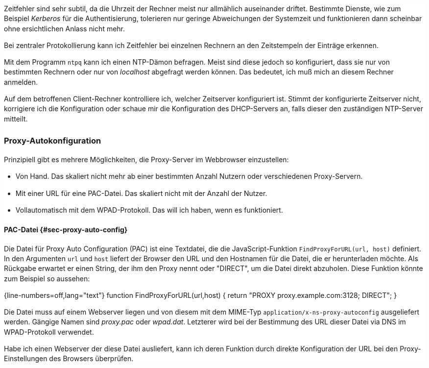 Zeitfehler sind sehr subtil, da die Uhrzeit der Rechner meist nur allmählich
auseinander driftet.
Bestimmte Dienste, wie zum Beispiel *Kerberos* für die Authentisierung,
tolerieren nur geringe Abweichungen der Systemzeit und funktionieren dann
scheinbar ohne ersichtlichen Anlass nicht mehr.

Bei zentraler Protokollierung kann ich Zeitfehler bei einzelnen Rechnern an den
Zeitstempeln der Einträge erkennen.

Mit dem Programm `ntpq` kann ich einen NTP-Dämon befragen. Meist sind diese
jedoch so konfiguriert, dass sie nur von bestimmten Rechnern oder nur von
*localhost* abgefragt werden können.
Das bedeutet, ich muß mich an diesem Rechner anmelden.

Auf dem betroffenen Client-Rechner kontrolliere ich, welcher Zeitserver
konfiguriert ist.
Stimmt der konfigurierte Zeitserver nicht, korrigiere ich die Konfiguration
oder schaue mir die Konfiguration des DHCP-Servers an, falls dieser den
zuständigen NTP-Server mitteilt.

### Proxy-Autokonfiguration

Prinzipiell gibt es mehrere Möglichkeiten, die Proxy-Server im Webbrowser
einzustellen:

*   Von Hand. Das skaliert nicht mehr ab einer bestimmten Anzahl Nutzern oder
    verschiedenen Proxy-Servern.

*   Mit einer URL für eine PAC-Datei. Das skaliert nicht mit der Anzahl der
    Nutzer.

*   Vollautomatisch mit dem WPAD-Protokoll. Das will ich haben, wenn es
    funktioniert.

#### PAC-Datei {#sec-proxy-auto-config}

Die Datei für Proxy Auto Configuration (PAC) ist eine Textdatei, die die
JavaScript-Funktion `FindProxyForURL(url, host)` definiert.
In den Argumenten `url` und `host` liefert der Browser den URL und den
Hostnamen für die Datei, die er herunterladen möchte.
Als Rückgabe erwartet er einen String, der ihm den Proxy nennt oder
"DIRECT", um die Datei direkt abzuholen.
Diese Funktion könnte zum Beispiel so aussehen:

{line-numbers=off,lang="text"}
    function FindProxyForURL(url,host) {
        return "PROXY proxy.example.com:3128; DIRECT";
    }

Die Datei muss auf einem Webserver liegen und von diesem mit dem MIME-Typ
`application/x-ns-proxy-autoconfig` ausgeliefert werden.
Gängige Namen sind *proxy.pac* oder *wpad.dat*.
Letzterer wird bei der Bestimmung des URL dieser Datei via DNS im
WPAD-Protokoll verwendet.

Habe ich einen Webserver der diese Datei ausliefert, kann ich deren Funktion
durch direkte Konfiguration der URL bei den Proxy-Einstellungen des Browsers
überprüfen.
